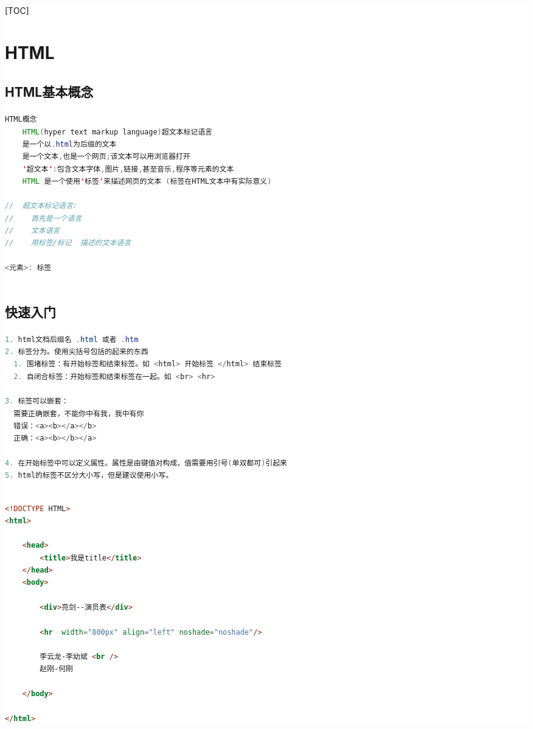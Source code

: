 [TOC]

# HTML

## HTML基本概念



``` java
HTML概念
    HTML(hyper text markup language)超文本标记语言
    是一个以.html为后缀的文本
    是一个文本,也是一个网页;该文本可以用浏览器打开
    '超文本':包含文本字体,图片,链接,甚至音乐,程序等元素的文本
    HTML 是一个使用'标签'来描述网页的文本 (标签在HTML文本中有实际意义)
  
//  超文本标记语言:  
//    首先是一个语言
//    文本语言   
//    用标签/标记  描述的文本语言

<元素>: 标签
    
```

## 快速入门

```JAVA
1. html文档后缀名 .html 或者 .htm
2. 标签分为。使用尖括号包括的起来的东西
  1. 围堵标签：有开始标签和结束标签。如 <html> 开始标签 </html> 结束标签
  2. 自闭合标签：开始标签和结束标签在一起。如 <br> <hr>

3. 标签可以嵌套：
  需要正确嵌套，不能你中有我，我中有你
  错误：<a><b></a></b>
  正确：<a><b></b></a>  

4. 在开始标签中可以定义属性。属性是由键值对构成，值需要用引号(单双都可)引起来
5. html的标签不区分大小写，但是建议使用小写。
  
```

```html
<!DOCTYPE HTML>
<html>

	<head>
		<title>我是title</title>
	</head>
	<body>

		<div>亮剑--演员表</div>

		<hr  width="800px" align="left" noshade="noshade"/>

		李云龙-李幼斌 <br />
		赵刚-何刚

	</body>

</html>
```
